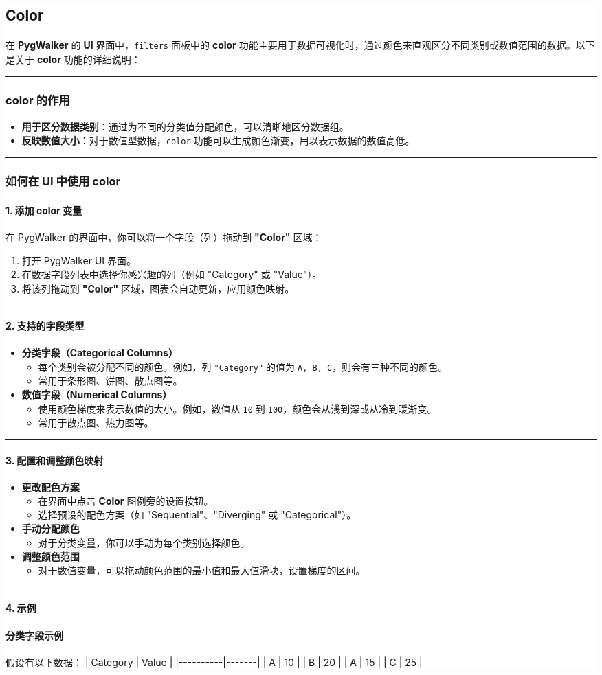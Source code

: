 ## Color

在 **PygWalker** 的 **UI 界面**中，`filters` 面板中的 **color** 功能主要用于数据可视化时，通过颜色来直观区分不同类别或数值范围的数据。以下是关于 **color** 功能的详细说明：

---

### **color 的作用**
- **用于区分数据类别**：通过为不同的分类值分配颜色，可以清晰地区分数据组。
- **反映数值大小**：对于数值型数据，`color` 功能可以生成颜色渐变，用以表示数据的数值高低。

---

### **如何在 UI 中使用 color**

#### **1. 添加 color 变量**
在 PygWalker 的界面中，你可以将一个字段（列）拖动到 **"Color"** 区域：

1. 打开 PygWalker UI 界面。
2. 在数据字段列表中选择你感兴趣的列（例如 "Category" 或 "Value"）。
3. 将该列拖动到 **"Color"** 区域，图表会自动更新，应用颜色映射。

---

#### **2. 支持的字段类型**
- **分类字段（Categorical Columns）**
  - 每个类别会被分配不同的颜色。例如，列 `"Category"` 的值为 `A, B, C`，则会有三种不同的颜色。
  - 常用于条形图、饼图、散点图等。
- **数值字段（Numerical Columns）**
  - 使用颜色梯度来表示数值的大小。例如，数值从 `10` 到 `100`，颜色会从浅到深或从冷到暖渐变。
  - 常用于散点图、热力图等。

---

#### **3. 配置和调整颜色映射**
- **更改配色方案**
  - 在界面中点击 **Color** 图例旁的设置按钮。
  - 选择预设的配色方案（如 "Sequential"、"Diverging" 或 "Categorical"）。
- **手动分配颜色**
  - 对于分类变量，你可以手动为每个类别选择颜色。
- **调整颜色范围**
  - 对于数值变量，可以拖动颜色范围的最小值和最大值滑块，设置梯度的区间。

---

#### **4. 示例**

#### **分类字段示例**
假设有以下数据：
| Category | Value |
|----------|-------|
| A        | 10    |
| B        | 20    |
| A        | 15    |
| C        | 25    |
